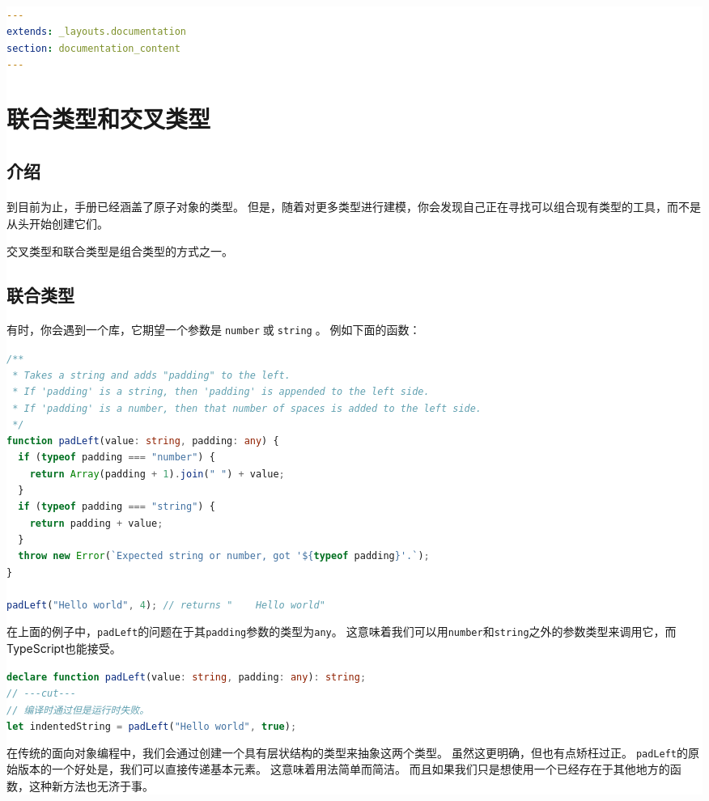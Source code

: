 ```yaml
---
extends: _layouts.documentation
section: documentation_content
---
```


# 联合类型和交叉类型

## 介绍

到目前为止，手册已经涵盖了原子对象的类型。
但是，随着对更多类型进行建模，你会发现自己正在寻找可以组合现有类型的工具，而不是从头开始创建它们。

交叉类型和联合类型是组合类型的方式之一。

## 联合类型

有时，你会遇到一个库，它期望一个参数是 `number` 或 `string` 。
例如下面的函数：

```ts twoslash
/**
 * Takes a string and adds "padding" to the left.
 * If 'padding' is a string, then 'padding' is appended to the left side.
 * If 'padding' is a number, then that number of spaces is added to the left side.
 */
function padLeft(value: string, padding: any) {
  if (typeof padding === "number") {
    return Array(padding + 1).join(" ") + value;
  }
  if (typeof padding === "string") {
    return padding + value;
  }
  throw new Error(`Expected string or number, got '${typeof padding}'.`);
}

padLeft("Hello world", 4); // returns "    Hello world"
```

在上面的例子中，`padLeft`的问题在于其`padding`参数的类型为`any`。
这意味着我们可以用`number`和`string`之外的参数类型来调用它，而TypeScript也能接受。

```ts twoslash
declare function padLeft(value: string, padding: any): string;
// ---cut---
// 编译时通过但是运行时失败。
let indentedString = padLeft("Hello world", true);
```

在传统的面向对象编程中，我们会通过创建一个具有层状结构的类型来抽象这两个类型。
虽然这更明确，但也有点矫枉过正。
`padLeft`的原始版本的一个好处是，我们可以直接传递基本元素。
这意味着用法简单而简洁。
而且如果我们只是想使用一个已经存在于其他地方的函数，这种新方法也无济于事。
